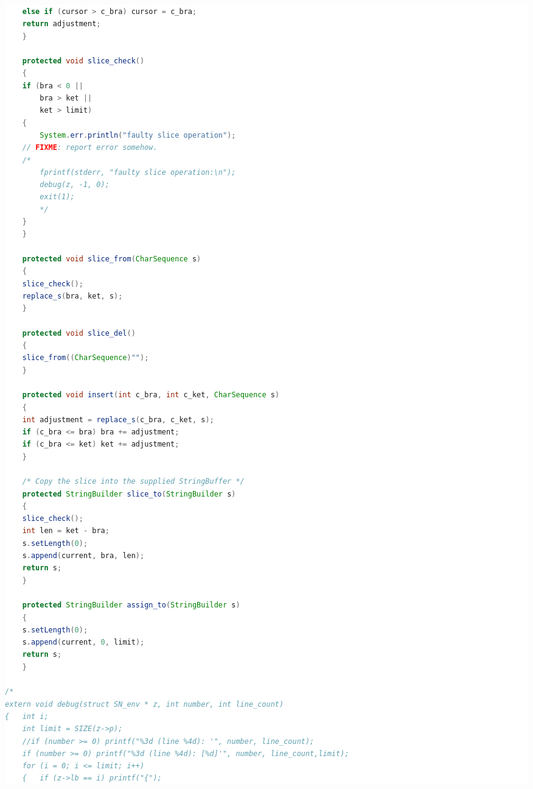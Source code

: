 ```java
	else if (cursor > c_bra) cursor = c_bra;
	return adjustment;
    }

    protected void slice_check()
    {
	if (bra < 0 ||
	    bra > ket ||
	    ket > limit)
	{
	    System.err.println("faulty slice operation");
	// FIXME: report error somehow.
	/*
	    fprintf(stderr, "faulty slice operation:\n");
	    debug(z, -1, 0);
	    exit(1);
	    */
	}
    }

    protected void slice_from(CharSequence s)
    {
	slice_check();
	replace_s(bra, ket, s);
    }
 
    protected void slice_del()
    {
	slice_from((CharSequence)"");
    }

    protected void insert(int c_bra, int c_ket, CharSequence s)
    {
	int adjustment = replace_s(c_bra, c_ket, s);
	if (c_bra <= bra) bra += adjustment;
	if (c_bra <= ket) ket += adjustment;
    }

    /* Copy the slice into the supplied StringBuffer */
    protected StringBuilder slice_to(StringBuilder s)
    {
	slice_check();
	int len = ket - bra;
	s.setLength(0);
	s.append(current, bra, len);
	return s;
    }

    protected StringBuilder assign_to(StringBuilder s)
    {
	s.setLength(0);
	s.append(current, 0, limit);
	return s;
    }

/*
extern void debug(struct SN_env * z, int number, int line_count)
{   int i;
    int limit = SIZE(z->p);
    //if (number >= 0) printf("%3d (line %4d): '", number, line_count);
    if (number >= 0) printf("%3d (line %4d): [%d]'", number, line_count,limit);
    for (i = 0; i <= limit; i++)
    {   if (z->lb == i) printf("{");
```